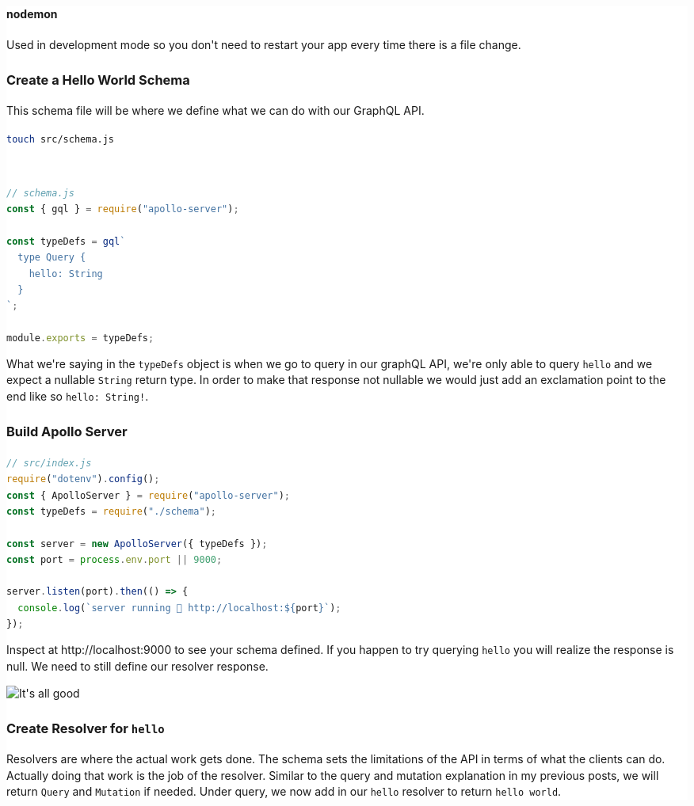 #### nodemon

Used in development mode so you don't need to restart your app every time there is a file change.

### Create a Hello World Schema

This schema file will be where we define what we can do with our GraphQL API.

```bash
touch src/schema.js
```

<br/>

```js
// schema.js
const { gql } = require("apollo-server");

const typeDefs = gql`
  type Query {
    hello: String
  }
`;

module.exports = typeDefs;
```

What we're saying in the `typeDefs` object is when we go to query in our graphQL API, we're only able to query `hello` and we expect a nullable `String` return type. In order to make that response not nullable we would just add an exclamation point to the end like so `hello: String!`.

### Build Apollo Server

```js
// src/index.js
require("dotenv").config();
const { ApolloServer } = require("apollo-server");
const typeDefs = require("./schema");

const server = new ApolloServer({ typeDefs });
const port = process.env.port || 9000;

server.listen(port).then(() => {
  console.log(`server running 🚀 http://localhost:${port}`);
});
```

Inspect at http://localhost:9000 to see your schema defined. If you happen to try querying `hello` you will realize the response is null. We need to still define our resolver response.

![It's all good](https://media.giphy.com/media/CKrlUi30dn44w/giphy.gif)

### Create Resolver for `hello`

Resolvers are where the actual work gets done. The schema sets the limitations of the API in terms of what the clients can do. Actually doing that work is the job of the resolver. Similar to the query and mutation explanation in my previous posts, we will return `Query` and `Mutation` if needed. Under query, we now add in our `hello` resolver to return `hello world`.
